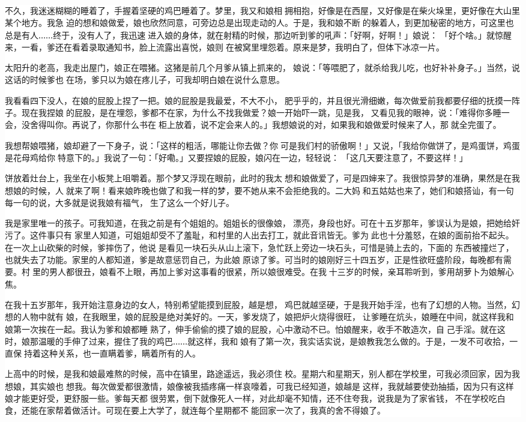 不久，我迷迷糊糊的睡着了，手握着坚硬的鸡巴睡着了。梦里，我又和娘相
拥相抱，好像是在西屋，又好像是在柴火垛里，更好像在大山里某个地方。我急
迫的想和娘做爱，娘也欣然同意，可旁边总是出现走动的人。于是，我和娘不断
的躲着人，到更加秘密的地方，可这里也总是有人……终于，没有人了，我迅速
进入娘的身体，就在射精的时候，那边听到爹的吼声：「好啊，好啊！」娘说：
「好个啥。」就惊醒来，一看，爹还在看着录取通知书，脸上流露出喜悦，娘则
在被窝里埋怨着。原来是梦，我明白了，但体下冰凉一片。

太阳升的老高，我走出屋门，娘正在喂猪。这猪是前几个月爹从镇上抓来的，
娘说：「等喂肥了，就杀给我儿吃，也好补补身子。」当然，说这话的时候爹也
在场，爹只以为娘在疼儿子，可我却明白娘在说什么意思。

我看看四下没人，在娘的屁股上捏了一把。娘的屁股是我最爱，不大不小，
肥乎乎的，并且很光滑细嫩，每次做爱前我都要仔细的抚摸一阵子。现在我捏娘
的屁股，是在埋怨，爹都不在家，为什么不找我做爱？娘一开始吓一跳，见是我，
又看见我的眼神，说：「难得你多睡一会，没舍得叫你。再说了，你那什么书在
柜上放着，说不定会来人的。」我想娘说的对，如果我和娘做爱时候来了人，那
就全完蛋了。

我想帮娘喂猪，娘却避了一下身子，说：「这样的粗活，哪能让你去做？你
可是我们村的骄傲啊！」又说，「我给你做饼了，是鸡蛋饼，鸡蛋是花母鸡给你
特意下的。」我说了一句：「好嘞。」又要捏娘的屁股，娘闪在一边，轻轻说：
「这几天要注意了，不要这样！」

饼放着灶台上，我坐在小板凳上咀嚼着。那个梦又浮现在眼前，此时的我太
想和娘做爱了，可是四婶来了。我很惊异梦的准确，果然是在我想娘的时候，人
就来了啊！看来娘昨晚也做了和我一样的梦，要不她从来不会拒绝我的。二大妈
和五姑姑也来了，她们和娘搭讪，有一句每一句的说，大多就是说我娘有福气，
生了这么一个好儿子。

我是家里唯一的孩子。可我知道，在我之前是有个姐姐的。姐姐长的很像娘，
漂亮，身段也好。可在十五岁那年，爹误认为是娘，把她给奸污了。这件事只有
家里人知道，可姐姐却受不了羞耻，和村里的人出去打工，就此音讯皆无。爹为
此也十分羞怒，在娘的面前抬不起头。在一次上山砍柴的时候，爹摔伤了，他说
是看见一块石头从山上滚下，急忙跃上旁边一块石头，可惜是骑上去的，下面的
东西被撞烂了，也就失去了功能。家里的人都知道，爹是故意惩罚自己，为此娘
原谅了爹。可当时的娘刚好三十四五岁，正是性欲旺盛阶段，每晚都有需要。村
里的男人都很丑，娘看不上眼，再加上爹对这事看的很紧，所以娘很难受。在我
十三岁的时候，亲耳聆听到，爹用胡萝卜为娘解心焦。

在我十五岁那年，我开始注意身边的女人，特别希望能摸到屁股，越是想，
鸡巴就越坚硬，于是我开始手淫，也有了幻想的人物。当然，幻想的人物中就有
娘，在我眼里，娘的屁股是绝对美好的。一天，爹发烧了，娘把炉火烧得很旺，
让爹睡在炕头，娘睡在中间，就这样我和娘第一次挨在一起。我认为爹和娘都睡
熟了，伸手偷偷的摸了娘的屁股，心中激动不已。怕娘醒来，收手不敢造次，自
己手淫。就在这时，娘那温暖的手伸了过来，握住了我的鸡巴……就这样，我和
娘有了第一次，我实话实说，是娘教我怎么做的。于是，一发不可收拾，一直保
持着这种关系，也一直瞒着爹，瞒着所有的人。

上高中的时候，是我和娘最难熬的时候，高中在镇里，路途遥远，我必须住
校。星期六和星期天，别人都在学校里，可我必须回家，因为我想娘，其实娘也
想我。每次做爱都很激情，娘像被我插疼痛一样哀嚎着，可我已经知道，娘越是
这样，我就越要使劲抽插，因为只有这样娘才能更好受，更舒服一些。爹每天都
很劳累，倒下就像死人一样，对此却毫不知情，还不住夸我，说我是为了家省钱，
不在学校吃白食，还能在家帮着做活计。可现在要上大学了，就连每个星期都不
能回家一次了，我真的舍不得娘了。
